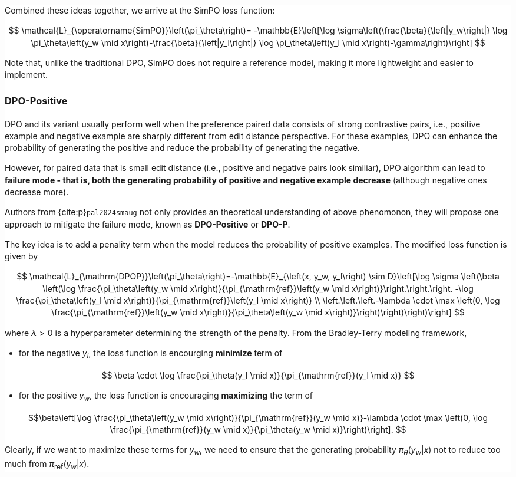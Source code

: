 
Combined these ideas together, we arrive at the SimPO loss function:

$$
\mathcal{L}_{\operatorname{SimPO}}\left(\pi_\theta\right)= -\mathbb{E}\left[\log \sigma\left(\frac{\beta}{\left|y_w\right|} \log \pi_\theta\left(y_w \mid x\right)-\frac{\beta}{\left|y_l\right|} \log \pi_\theta\left(y_l \mid x\right)-\gamma\right)\right]
$$

Note that, unlike the traditional DPO, SimPO does not require a reference model, making it more lightweight and easier to implement.

### DPO-Positive

DPO and its variant usually perform well when the preference paired data consists of strong contrastive pairs, i.e., positive example and negative example are sharply different from edit distance perspective. For these examples, DPO can enhance the probability of generating the positive and reduce the probability of generating the negative. 

However, for paired data that is small edit distance (i.e., positive and negative pairs look similiar), DPO algorithm can lead to **failure mode - that is, both the generating probability of positive and negative example decrease** (although negative ones decrease more).

Authors from {cite:p}`pal2024smaug` not only provides an theoretical understanding of above phenomonon, they will propose one approach to mitigate the failure mode, known as **DPO-Positive** or **DPO-P**.

The key idea is to add a penality term when the model reduces the probability of positive examples. The modified loss function is given by

$$
\mathcal{L}_{\mathrm{DPOP}}\left(\pi_\theta\right)=-\mathbb{E}_{\left(x, y_w, y_l\right) \sim D}\left[\log \sigma \left(\beta \left(\log \frac{\pi_\theta\left(y_w \mid x\right)}{\pi_{\mathrm{ref}}\left(y_w \mid x\right)}\right.\right.\right.  -\log \frac{\pi_\theta\left(y_l \mid x\right)}{\pi_{\mathrm{ref}}\left(y_l \mid x\right)} \\
 \left.\left.\left.-\lambda \cdot \max \left(0, \log \frac{\pi_{\mathrm{ref}}\left(y_w \mid x\right)}{\pi_\theta\left(y_w \mid x\right)}\right)\right)\right)\right]
$$

where $\lambda>0$ is a hyperparameter determining the strength of the penalty. From the Bradley-Terry modeling framework, 
* for the negative $y_l$, the loss function is encourging **minimize** term of

$$
\beta \cdot \log \frac{\pi_\theta(y_l \mid x)}{\pi_{\mathrm{ref}}(y_l \mid x)}
$$

* for the positive $y_w$, the loss function is encouraging **maximizing** the term of

$$\beta\left[\log \frac{\pi_\theta\left(y_w \mid x\right)}{\pi_{\mathrm{ref}}(y_w \mid x)}-\lambda \cdot \max \left(0, \log \frac{\pi_{\mathrm{ref}}(y_w \mid x)}{\pi_\theta(y_w \mid x)}\right)\right].
$$

Clearly, if we want to maximize these terms for $y_w$, we need to ensure that the generating probability $\pi_{\theta}(y_w|x)$ not to reduce too much from $\pi_{\text{ref}}(y_w|x)$.
